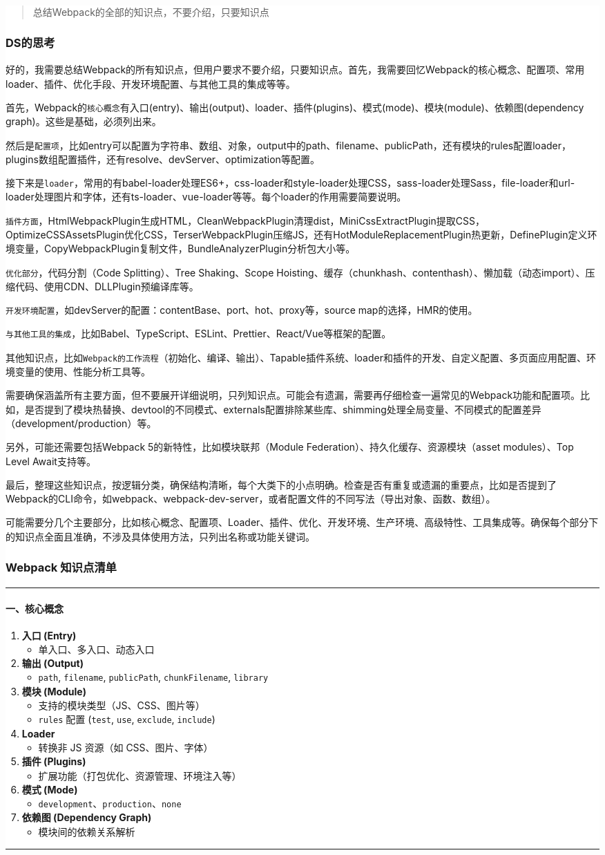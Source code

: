 > 总结Webpack的全部的知识点，不要介绍，只要知识点

### DS的思考
好的，我需要总结Webpack的所有知识点，但用户要求不要介绍，只要知识点。首先，我需要回忆Webpack的核心概念、配置项、常用loader、插件、优化手段、开发环境配置、与其他工具的集成等等。

首先，Webpack的`核心概念`有入口(entry)、输出(output)、loader、插件(plugins)、模式(mode)、模块(module)、依赖图(dependency graph)。这些是基础，必须列出来。

然后是`配置项`，比如entry可以配置为字符串、数组、对象，output中的path、filename、publicPath，还有模块的rules配置loader，plugins数组配置插件，还有resolve、devServer、optimization等配置。

接下来是`loader`，常用的有babel-loader处理ES6+，css-loader和style-loader处理CSS，sass-loader处理Sass，file-loader和url-loader处理图片和字体，还有ts-loader、vue-loader等等。每个loader的作用需要简要说明。

`插件方面`，HtmlWebpackPlugin生成HTML，CleanWebpackPlugin清理dist，MiniCssExtractPlugin提取CSS，OptimizeCSSAssetsPlugin优化CSS，TerserWebpackPlugin压缩JS，还有HotModuleReplacementPlugin热更新，DefinePlugin定义环境变量，CopyWebpackPlugin复制文件，BundleAnalyzerPlugin分析包大小等。

`优化部分`，代码分割（Code Splitting）、Tree Shaking、Scope Hoisting、缓存（chunkhash、contenthash）、懒加载（动态import）、压缩代码、使用CDN、DLLPlugin预编译库等。

`开发环境配置`，如devServer的配置：contentBase、port、hot、proxy等，source map的选择，HMR的使用。

`与其他工具的集成`，比如Babel、TypeScript、ESLint、Prettier、React/Vue等框架的配置。

其他知识点，比如`Webpack的工作流程`（初始化、编译、输出）、Tapable插件系统、loader和插件的开发、自定义配置、多页面应用配置、环境变量的使用、性能分析工具等。

需要确保涵盖所有主要方面，但不要展开详细说明，只列知识点。可能会有遗漏，需要再仔细检查一遍常见的Webpack功能和配置项。比如，是否提到了模块热替换、devtool的不同模式、externals配置排除某些库、shimming处理全局变量、不同模式的配置差异（development/production）等。

另外，可能还需要包括Webpack 5的新特性，比如模块联邦（Module Federation）、持久化缓存、资源模块（asset modules）、Top Level Await支持等。

最后，整理这些知识点，按逻辑分类，确保结构清晰，每个大类下的小点明确。检查是否有重复或遗漏的重要点，比如是否提到了Webpack的CLI命令，如webpack、webpack-dev-server，或者配置文件的不同写法（导出对象、函数、数组）。

可能需要分几个主要部分，比如核心概念、配置项、Loader、插件、优化、开发环境、生产环境、高级特性、工具集成等。确保每个部分下的知识点全面且准确，不涉及具体使用方法，只列出名称或功能关键词。


### Webpack 知识点清单

---

#### **一、核心概念**
1. **入口 (Entry)**  
   - 单入口、多入口、动态入口  
2. **输出 (Output)**  
   - `path`, `filename`, `publicPath`, `chunkFilename`, `library`  
3. **模块 (Module)**  
   - 支持的模块类型（JS、CSS、图片等）  
   - `rules` 配置 (`test`, `use`, `exclude`, `include`)  
4. **Loader**  
   - 转换非 JS 资源（如 CSS、图片、字体）  
5. **插件 (Plugins)**  
   - 扩展功能（打包优化、资源管理、环境注入等）  
6. **模式 (Mode)**  
   - `development`、`production`、`none`  
7. **依赖图 (Dependency Graph)**  
   - 模块间的依赖关系解析  

---